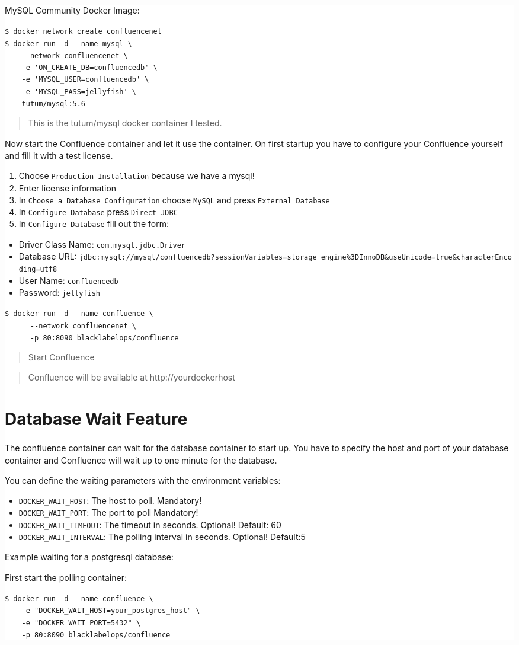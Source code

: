 MySQL Community Docker Image:

~~~~
$ docker network create confluencenet
$ docker run -d --name mysql \
    --network confluencenet \
    -e 'ON_CREATE_DB=confluencedb' \
    -e 'MYSQL_USER=confluencedb' \
    -e 'MYSQL_PASS=jellyfish' \
    tutum/mysql:5.6
~~~~

> This is the tutum/mysql docker container I tested.

Now start the Confluence container and let it use the container. On first startup you have to configure your Confluence yourself and fill it with a test license.

1. Choose `Production Installation` because we have a mysql!
2. Enter license information
3. In `Choose a Database Configuration` choose `MySQL` and press `External Database`
4. In `Configure Database` press `Direct JDBC`
5. In `Configure Database` fill out the form:

* Driver Class Name: `com.mysql.jdbc.Driver`
* Database URL: `jdbc:mysql://mysql/confluencedb?sessionVariables=storage_engine%3DInnoDB&useUnicode=true&characterEncoding=utf8`
* User Name: `confluencedb`
* Password: `jellyfish`

~~~~
$ docker run -d --name confluence \
	  --network confluencenet \
	  -p 80:8090 blacklabelops/confluence
~~~~

>  Start Confluence

> Confluence will be available at http://yourdockerhost

# Database Wait Feature

The confluence container can wait for the database container to start up. You have to specify the
host and port of your database container and Confluence will wait up to one minute for the database.

You can define the waiting parameters with the environment variables:

* `DOCKER_WAIT_HOST`: The host to poll. Mandatory!
* `DOCKER_WAIT_PORT`: The port to poll Mandatory!
* `DOCKER_WAIT_TIMEOUT`: The timeout in seconds. Optional! Default: 60
* `DOCKER_WAIT_INTERVAL`: The polling interval in seconds. Optional! Default:5

Example waiting for a postgresql database:

First start the polling container:

~~~~
$ docker run -d --name confluence \
    -e "DOCKER_WAIT_HOST=your_postgres_host" \
    -e "DOCKER_WAIT_PORT=5432" \
    -p 80:8090 blacklabelops/confluence
~~~~
